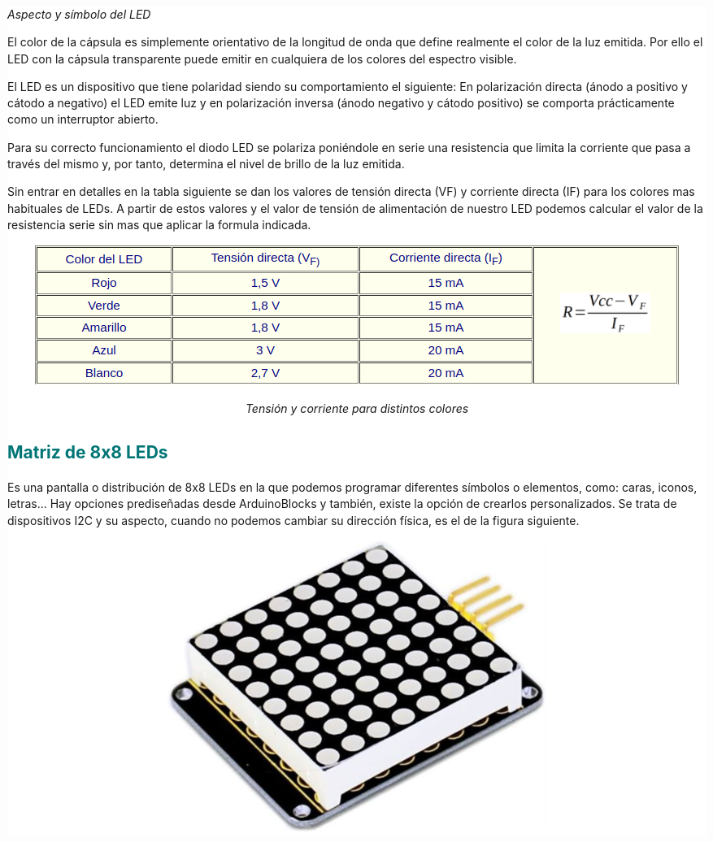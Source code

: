 *Aspecto y símbolo del LED*

</center>

El color de la cápsula es simplemente orientativo de la longitud de onda que define realmente el color de la luz emitida. Por ello el LED con la cápsula transparente puede emitir en cualquiera de los colores del espectro visible.

El LED es un dispositivo que tiene polaridad siendo su comportamiento el siguiente: En polarización directa (ánodo a positivo y cátodo a negativo) el LED emite luz y en polarización inversa (ánodo negativo y cátodo positivo) se comporta prácticamente como un interruptor abierto.

Para su correcto funcionamiento el diodo LED se polariza poniéndole en serie una resistencia que limita la corriente que pasa a través del mismo y, por tanto, determina el nivel de brillo de la luz emitida.

Sin entrar en detalles en la tabla siguiente se dan los valores de tensión directa (VF) y corriente directa (IF) para los colores mas habituales de LEDs. A partir de estos valores y el valor de tensión de alimentación de nuestro LED podemos calcular el valor de la resistencia serie sin mas que aplicar la formula indicada.

<center>

![Tensión y corriente para distintos colores](./img/indice/colores-calculo-R.png)

*Tensión y corriente para distintos colores*

</center>

## <FONT COLOR=#007575>**Matriz de 8x8 LEDs**</font>
Es una pantalla o distribución de 8x8 LEDs en la que podemos programar diferentes símbolos o elementos, como: caras, iconos, letras... Hay opciones prediseñadas desde ArduinoBlocks y también, existe la opción de crearlos personalizados. Se trata de dispositivos I2C y su aspecto, cuando no podemos cambiar su dirección física, es el de la figura siguiente.

<center>

![Aspecto de la matriz de 8x8](./img/indice/matriz.png)
